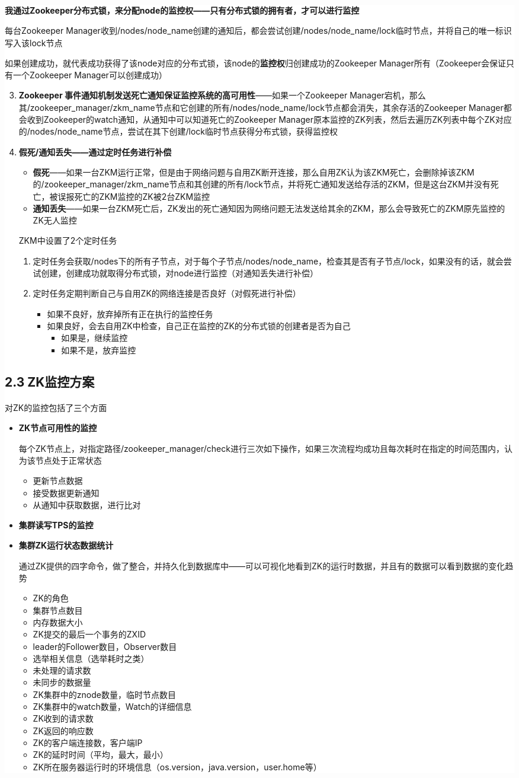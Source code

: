    **我通过Zookeeper分布式锁，来分配node的监控权——只有分布式锁的拥有者，才可以进行监控**
   
   每台Zookeeper Manager收到/nodes/node_name创建的通知后，都会尝试创建/nodes/node_name/lock临时节点，并将自己的唯一标识写入该lock节点
   
   如果创建成功，就代表成功获得了该node对应的分布式锁，该node的**监控权**归创建成功的Zookeeper Manager所有（Zookeeper会保证只有一个Zookeeper Manager可以创建成功）

3. **Zookeeper 事件通知机制发送死亡通知保证监控系统的高可用性**——如果一个Zookeeper Manager宕机，那么其/zookeeper_manager/zkm_name节点和它创建的所有/nodes/node_name/lock节点都会消失，其余存活的Zookeeper Manager都会收到Zookeeper的watch通知，从通知中可以知道死亡的Zookeeper Manager原本监控的ZK列表，然后去遍历ZK列表中每个ZK对应的/nodes/node_name节点，尝试在其下创建/lock临时节点获得分布式锁，获得监控权

4. **假死/通知丢失——通过定时任务进行补偿**
   
   * **假死**——如果一台ZKM运行正常，但是由于网络问题与自用ZK断开连接，那么自用ZK认为该ZKM死亡，会删除掉该ZKM的/zookeeper_manager/zkm_name节点和其创建的所有/lock节点，并将死亡通知发送给存活的ZKM，但是这台ZKM并没有死亡，被误报死亡的ZKM监控的ZK被2台ZKM监控
   * **通知丢失**——如果一台ZKM死亡后，ZK发出的死亡通知因为网络问题无法发送给其余的ZKM，那么会导致死亡的ZKM原先监控的ZK无人监控
   
   ZKM中设置了2个定时任务
   
   1. 定时任务会获取/nodes下的所有子节点，对于每个子节点/nodes/node_name，检查其是否有子节点/lock，如果没有的话，就会尝试创建，创建成功就取得分布式锁，对node进行监控（对通知丢失进行补偿）
   
   2. 定时任务定期判断自己与自用ZK的网络连接是否良好（对假死进行补偿）
      
      * 如果不良好，放弃掉所有正在执行的监控任务
      * 如果良好，会去自用ZK中检查，自己正在监控的ZK的分布式锁的创建者是否为自己
        * 如果是，继续监控
        * 如果不是，放弃监控

## 2.3 ZK监控方案

对ZK的监控包括了三个方面

* **ZK节点可用性的监控**
  
  每个ZK节点上，对指定路径/zookeeper_manager/check进行三次如下操作，如果三次流程均成功且每次耗时在指定的时间范围内，认为该节点处于正常状态
  
  * 更新节点数据
  * 接受数据更新通知
  * 从通知中获取数据，进行比对

* **集群读写TPS的监控**

* **集群ZK运行状态数据统计**
  
  通过ZK提供的四字命令，做了整合，并持久化到数据库中——可以可视化地看到ZK的运行时数据，并且有的数据可以看到数据的变化趋势
  
  * ZK的角色
  * 集群节点数目
  * 内存数据大小
  * ZK提交的最后一个事务的ZXID
  * leader的Follower数目，Observer数目
  * 选举相关信息（选举耗时之类）
  * 未处理的请求数
  * 未同步的数据量
  * ZK集群中的znode数量，临时节点数目
  * ZK集群中的watch数量，Watch的详细信息
  * ZK收到的请求数
  * ZK返回的响应数
  * ZK的客户端连接数，客户端IP
  * ZK的延时时间（平均，最大，最小）
  * ZK所在服务器运行时的环境信息（os.version，java.version，user.home等）
